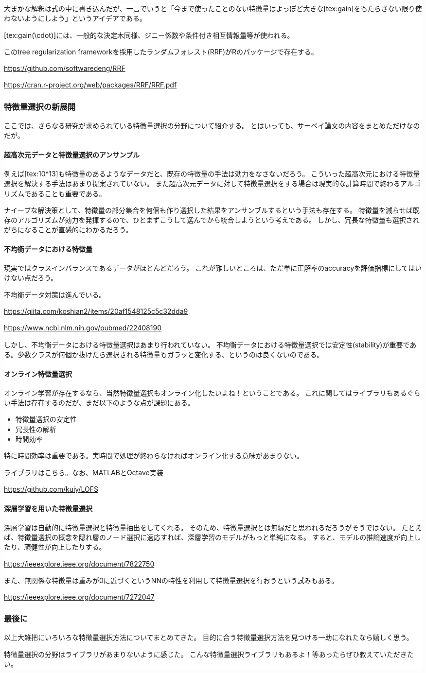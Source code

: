 大まかな解釈は式の中に書き込んだが、一言でいうと「今まで使ったことのない特徴量はよっぽど大きな[tex:gain]をもたらさない限り使わないようにしよう」というアイデアである。

[tex:gain(\cdot)]には、一般的な決定木同様、ジニー係数や条件付き相互情報量等が使われる。

このtree regularization frameworkを採用したランダムフォレスト(RRF)がRのパッケージで存在する。

https://github.com/softwaredeng/RRF

https://cran.r-project.org/web/packages/RRF/RRF.pdf

### 特徴量選択の新展開
ここでは、さらなる研究が求められている特徴量選択の分野について紹介する。
とはいっても、[サーベイ論文](https://www.researchgate.net/publication/323661651_Feature_selection_in_machine_learning_A_new_perspective)の内容をまとめただけなのだが。

#### 超高次元データと特徴量選択のアンサンブル
例えば[tex:10^13]も特徴量のあるようなデータだと、既存の特徴量の手法は効力をなさないだろう。
こういった超高次元における特徴量選択を解決する手法はあまり提案されていない。
また超高次元データに対して特徴量選択をする場合は現実的な計算時間で終わるアルゴリズムであることも重要である。

ナイーブな解決策として、特徴量の部分集合を何個も作り選択した結果をアンサンブルするという手法も存在する。
特徴量を減らせば既存のアルゴリズムが効力を発揮するので、ひとまずこうして選んでから統合しようという考えである。
しかし、冗長な特徴量も選択されがちになることが直感的にわかるだろう。

#### 不均衡データにおける特徴量
現実ではクラスインバランスであるデータがほとんどだろう。
これが難しいところは、ただ単に正解率のaccuracyを評価指標にしてはいけない点だろう。

不均衡データ対策は進んでいる。

https://qiita.com/koshian2/items/20af1548125c5c32dda9

https://www.ncbi.nlm.nih.gov/pubmed/22408190

しかし、不均衡データにおける特徴量選択はあまり行われていない。
不均衡データにおける特徴量選択では安定性(stability)が重要である。少数クラスが何個か抜けたら選択される特徴量もガラッと変化する、というのは良くないのである。

#### オンライン特徴量選択
オンライン学習が存在するなら、当然特徴量選択もオンライン化したいよね！ということである。
これに関してはライブラリもあるぐらい手法は存在するのだが、まだ以下のような点が課題にある。

- 特徴量選択の安定性
- 冗長性の解析
- 時間効率

特に時間効率は重要である。実時間で処理が終わらなければオンライン化する意味があまりない。

ライブラリはこちら。なお、MATLABとOctave実装

https://github.com/kuiy/LOFS

#### 深層学習を用いた特徴量選択
深層学習は自動的に特徴量選択と特徴量抽出をしてくれる。
そのため、特徴量選択とは無縁だと思われるだろうがそうではない。
たとえば、特徴量選択の概念を隠れ層のノード選択に適応すれば、深層学習のモデルがもっと単純になる。
すると、モデルの推論速度が向上したり、頑健性が向上したりする。

https://ieeexplore.ieee.org/document/7822750

また、無関係な特徴量は重みが0に近づくというNNの特性を利用して特徴量選択を行おうという試みもある。

https://ieeexplore.ieee.org/document/7272047


### 最後に
以上大雑把にいろいろな特徴量選択方法についてまとめてきた。
目的に合う特徴量選択方法を見つける一助になれたなら嬉しく思う。

特徴量選択の分野はライブラリがあまりないように感じた。
こんな特徴量選択ライブラリもあるよ！等あったらぜひ教えていただきたい。

